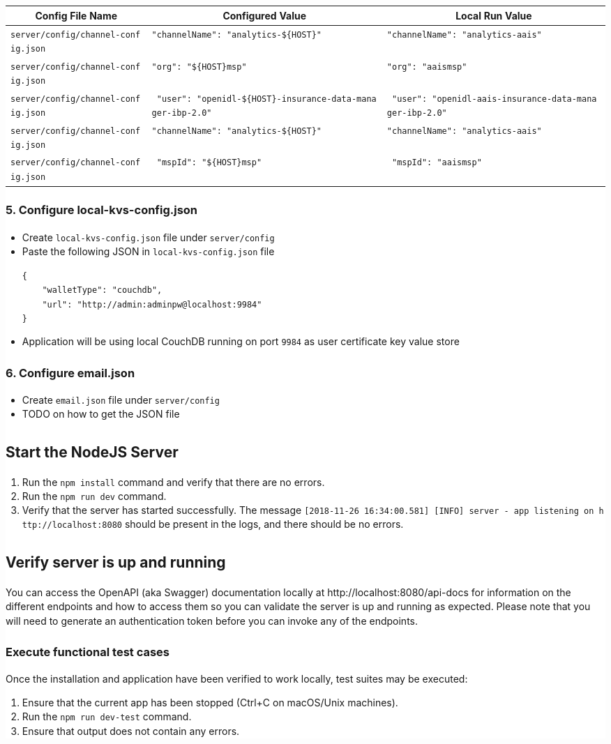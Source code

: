 | Config File Name                    | Configured Value                                            | Local Run Value                                          |
| ----------------------------------- | ----------------------------------------------------------- | -------------------------------------------------------- |
| `server/config/channel-config.json` | `"channelName": "analytics-${HOST}"`                        | `"channelName": "analytics-aais"`                        |
| `server/config/channel-config.json` | `"org": "${HOST}msp"`                                       | `"org": "aaismsp"`                                       |
| `server/config/channel-config.json` | ` "user": "openidl-${HOST}-insurance-data-manager-ibp-2.0"` | ` "user": "openidl-aais-insurance-data-manager-ibp-2.0"` |
| `server/config/channel-config.json` | `"channelName": "analytics-${HOST}"`                        | `"channelName": "analytics-aais"`                        |
| `server/config/channel-config.json` | ` "mspId": "${HOST}msp"`                                    | ` "mspId": "aaismsp"`                                    |

### 5. Configure local-kvs-config.json

-   Create `local-kvs-config.json` file under `server/config`
-   Paste the following JSON in `local-kvs-config.json` file
    ```
    {
        "walletType": "couchdb",
        "url": "http://admin:adminpw@localhost:9984"
    }
    ```
-   Application will be using local CouchDB running on port `9984` as user certificate key value store

### 6. Configure email.json

-   Create `email.json` file under `server/config`
-   TODO on how to get the JSON file

## Start the NodeJS Server

1. Run the `npm install` command and verify that there are no errors.
2. Run the `npm run dev` command.
3. Verify that the server has started successfully. The message `[2018-11-26 16:34:00.581] [INFO] server - app listening on http://localhost:8080` should be present in the logs, and there should be no errors.

## Verify server is up and running

You can access the OpenAPI (aka Swagger) documentation locally at http://localhost:8080/api-docs for information on the different endpoints and how to access them so you can validate the server is up and running as expected. Please note that you will need to generate an authentication token before you can invoke any of the endpoints.

### Execute functional test cases

Once the installation and application have been verified to work locally, test suites may be executed:

1. Ensure that the current app has been stopped (Ctrl+C on macOS/Unix machines).
2. Run the `npm run dev-test` command.
3. Ensure that output does not contain any errors.
